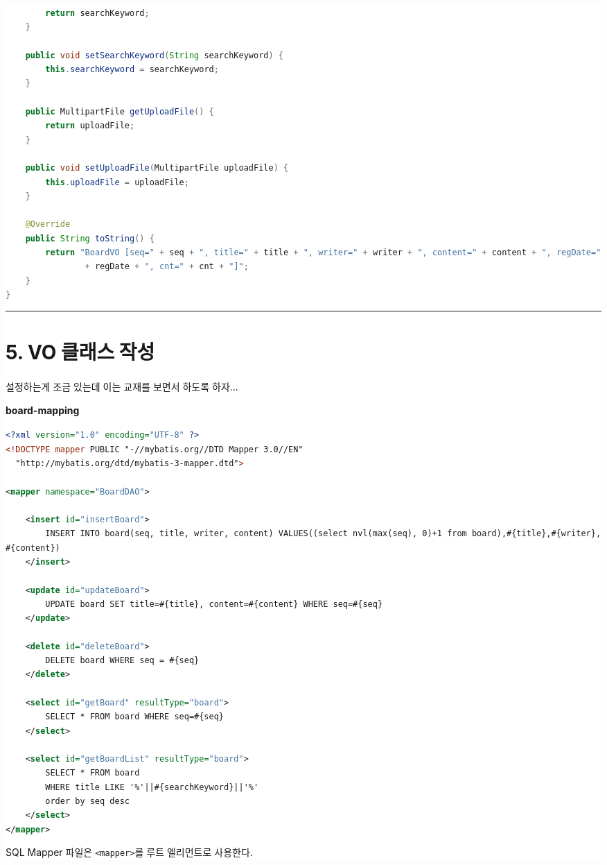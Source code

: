 ```java
		return searchKeyword;
	}

	public void setSearchKeyword(String searchKeyword) {
		this.searchKeyword = searchKeyword;
	}

	public MultipartFile getUploadFile() {
		return uploadFile;
	}

	public void setUploadFile(MultipartFile uploadFile) {
		this.uploadFile = uploadFile;
	}

	@Override
	public String toString() {
		return "BoardVO [seq=" + seq + ", title=" + title + ", writer=" + writer + ", content=" + content + ", regDate="
				+ regDate + ", cnt=" + cnt + "]";
	}
}

```
   
***
# 5. VO 클래스 작성
설정하는게 조금 있는데 이는 교재를 보면서 하도록 하자...  
   
**board-mapping**
```xml
<?xml version="1.0" encoding="UTF-8" ?>
<!DOCTYPE mapper PUBLIC "-//mybatis.org//DTD Mapper 3.0//EN"
  "http://mybatis.org/dtd/mybatis-3-mapper.dtd">

<mapper namespace="BoardDAO">

	<insert id="insertBoard">
		INSERT INTO board(seq, title, writer, content) VALUES((select nvl(max(seq), 0)+1 from board),#{title},#{writer},#{content})
	</insert>

	<update id="updateBoard">
		UPDATE board SET title=#{title}, content=#{content} WHERE seq=#{seq}
	</update>

	<delete id="deleteBoard">
		DELETE board WHERE seq = #{seq}
	</delete>

	<select id="getBoard" resultType="board">
		SELECT * FROM board WHERE seq=#{seq}
	</select>
		
	<select id="getBoardList" resultType="board">
		SELECT * FROM board
		WHERE title LIKE '%'||#{searchKeyword}||'%'
		order by seq desc
	</select>
</mapper>
```
SQL Mapper 파일은 ```<mapper>```를 루트 엘리먼트로 사용한다.  